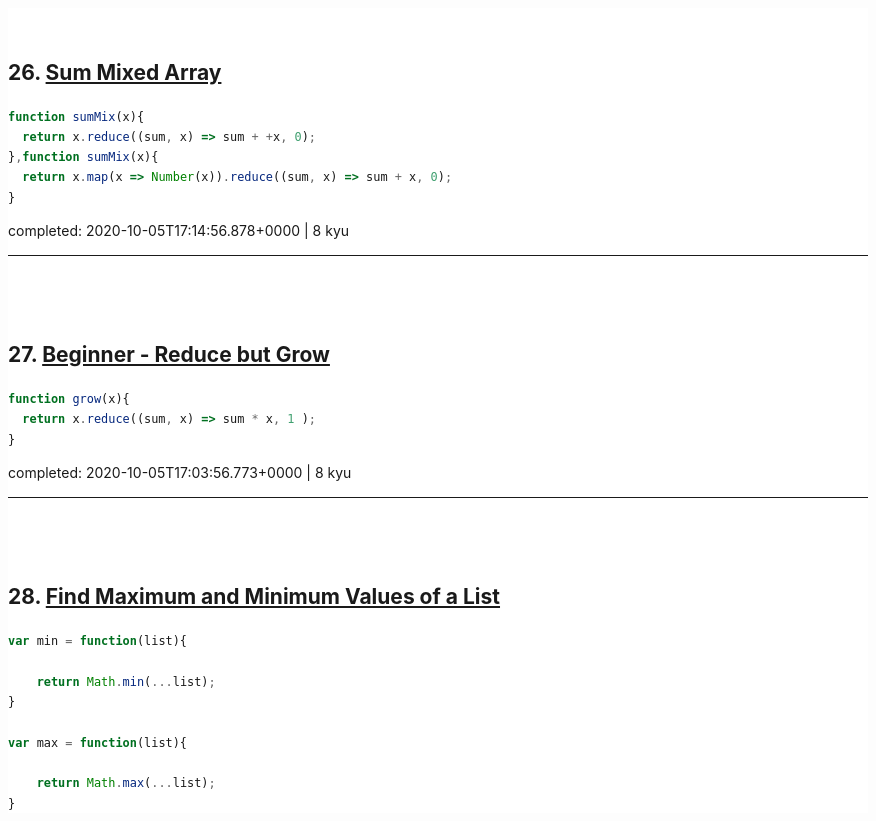 
<br>

## 26. [Sum Mixed Array](https://www.codewars.com/kata/57eaeb9578748ff92a000009)

```javascript
function sumMix(x){
  return x.reduce((sum, x) => sum + +x, 0);
},function sumMix(x){
  return x.map(x => Number(x)).reduce((sum, x) => sum + x, 0);
}
```


completed: 2020-10-05T17:14:56.878+0000 | 8 kyu


------


<br>


<br>

## 27. [Beginner - Reduce but Grow](https://www.codewars.com/kata/57f780909f7e8e3183000078)

```javascript
function grow(x){
  return x.reduce((sum, x) => sum * x, 1 );
}
```


completed: 2020-10-05T17:03:56.773+0000 | 8 kyu


------


<br>


<br>

## 28. [Find Maximum and Minimum Values of a List](https://www.codewars.com/kata/577a98a6ae28071780000989)

```javascript
var min = function(list){
    
    return Math.min(...list);
}

var max = function(list){
    
    return Math.max(...list);
}
```
